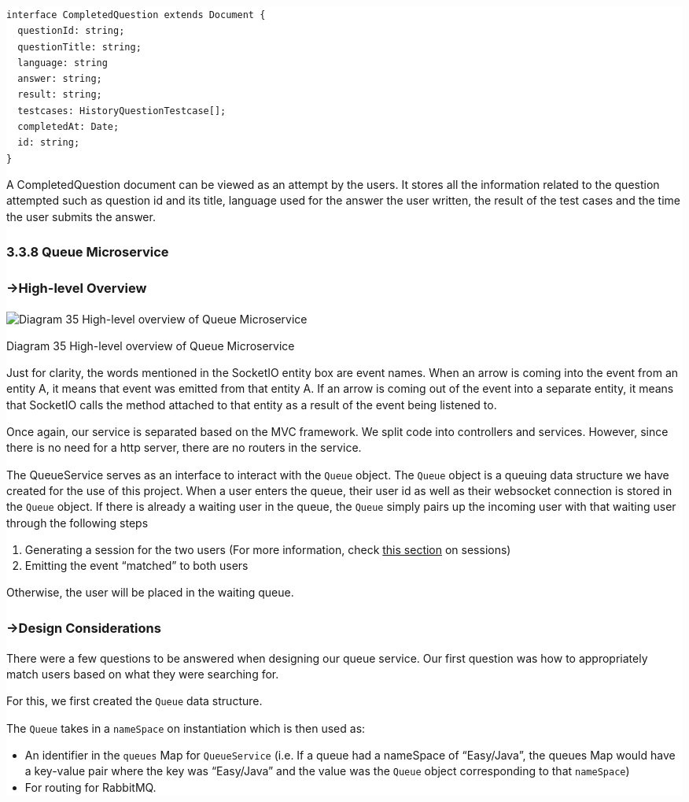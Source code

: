 ```tsx
interface CompletedQuestion extends Document {
  questionId: string;
  questionTitle: string;
  language: string
  answer: string;
  result: string;
  testcases: HistoryQuestionTestcase[];
  completedAt: Date;
  id: string;
}
```

A CompletedQuestion document can be viewed as an attempt by the users. It stores all the information related to the question attempted such as question id and its title, language used for the answer the user written, the result of the test cases and the time the user submits the answer.

### 3.3.8 Queue Microservice

### →High-level Overview

![Diagram 35 High-level overview of Queue Microservice](CS3219%20G48%2023297f62c6a642e68dcaf5cfe376cb01/QueueComponentDiagram.png)

Diagram 35 High-level overview of Queue Microservice

Just for clarity, the words mentioned in the SocketIO entity box are event names. When an arrow is coming into the event from an entity A, it means that event was emitted from that entity A. If an arrow is coming out of the event into a separate entity, it means that SocketIO calls the method attached to that entity as a result of the event being listened to.

Once again, our service is separated based on the MVC framework. We split code into controllers and services. However, since there is no need for a http server, there are no routers in the service.

The QueueService serves as an interface to interact with the `Queue` object. The `Queue` object is a queuing data structure we have created for the use of this project. When a user enters the queue, their user id as well as their websocket connection is stored in the `Queue` object. If there is already a waiting user in the queue, the `Queue` simply pairs up the incoming user with that waiting user through the following steps

1. Generating a session for the two users (For more information, check [this section](#339-session-microservice) on sessions)
2. Emitting the event “matched” to both users

Otherwise, the user will be placed in the waiting queue.

### →Design Considerations

There were a few questions to be answered when designing our queue service. Our first question was how to appropriately match users based on what they were searching for.

For this, we first created the `Queue` data structure.

The `Queue` takes in a `nameSpace` on instantiation which is then used as:

- An identifier in the `queues` Map for `QueueService` (i.e. If a queue had a nameSpace of “Easy/Java”, the queues Map would have a key-value pair where the key was “Easy/Java” and the value was the `Queue` object corresponding to that `nameSpace`)
- For routing for RabbitMQ.
